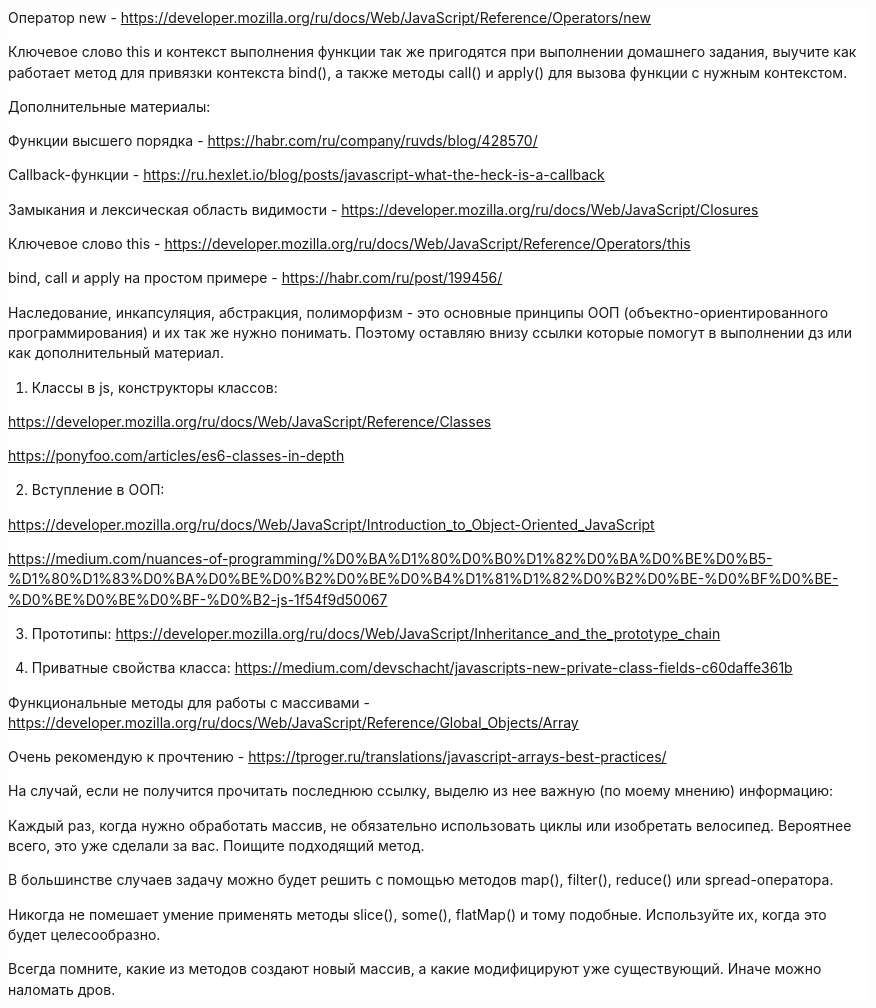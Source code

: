 Оператор new - https://developer.mozilla.org/ru/docs/Web/JavaScript/Reference/Operators/new

Ключевое слово this и контекст выполнения функции так же пригодятся при выполнении домашнего
задания, выучите как работает метод для привязки контекста bind(), а также методы call() и apply()
для вызова функции с нужным контекстом.

Дополнительные материалы:

Функции высшего порядка - https://habr.com/ru/company/ruvds/blog/428570/

Callback-функции - https://ru.hexlet.io/blog/posts/javascript-what-the-heck-is-a-callback

Замыкания и лексическая область видимости -
https://developer.mozilla.org/ru/docs/Web/JavaScript/Closures

Ключевое слово this - https://developer.mozilla.org/ru/docs/Web/JavaScript/Reference/Operators/this

bind, call и apply на простом примере - https://habr.com/ru/post/199456/

Наследование, инкапсуляция, абстракция, полиморфизм - это основные принципы ООП
(объектно-ориентированного программирования) и их так же нужно понимать. Поэтому оставляю внизу
ссылки которые помогут в выполнении дз или как дополнительный материал.

1. Классы в js, конструкторы классов:

https://developer.mozilla.org/ru/docs/Web/JavaScript/Reference/Classes

https://ponyfoo.com/articles/es6-classes-in-depth

2. Вступление в ООП:

https://developer.mozilla.org/ru/docs/Web/JavaScript/Introduction_to_Object-Oriented_JavaScript

https://medium.com/nuances-of-programming/%D0%BA%D1%80%D0%B0%D1%82%D0%BA%D0%BE%D0%B5-%D1%80%D1%83%D0%BA%D0%BE%D0%B2%D0%BE%D0%B4%D1%81%D1%82%D0%B2%D0%BE-%D0%BF%D0%BE-%D0%BE%D0%BE%D0%BF-%D0%B2-js-1f54f9d50067

3. Прототипы:
   https://developer.mozilla.org/ru/docs/Web/JavaScript/Inheritance_and_the_prototype_chain

4. Приватные свойства класса:
   https://medium.com/devschacht/javascripts-new-private-class-fields-c60daffe361b

Функциональные методы для работы с массивами -
https://developer.mozilla.org/ru/docs/Web/JavaScript/Reference/Global_Objects/Array

Очень рекомендую к прочтению - https://tproger.ru/translations/javascript-arrays-best-practices/

На случай, если не получится прочитать последнюю ссылку, выделю из нее важную (по моему мнению)
информацию:

Каждый раз, когда нужно обработать массив, не обязательно использовать циклы или изобретать
велосипед. Вероятнее всего, это уже сделали за вас. Поищите подходящий метод.

В большинстве случаев задачу можно будет решить с помощью методов map(), filter(), reduce() или
spread-оператора.

Никогда не помешает умение применять методы slice(), some(), flatMap() и тому подобные. Используйте
их, когда это будет целесообразно.

Всегда помните, какие из методов создают новый массив, а какие модифицируют уже существующий. Иначе
можно наломать дров.
